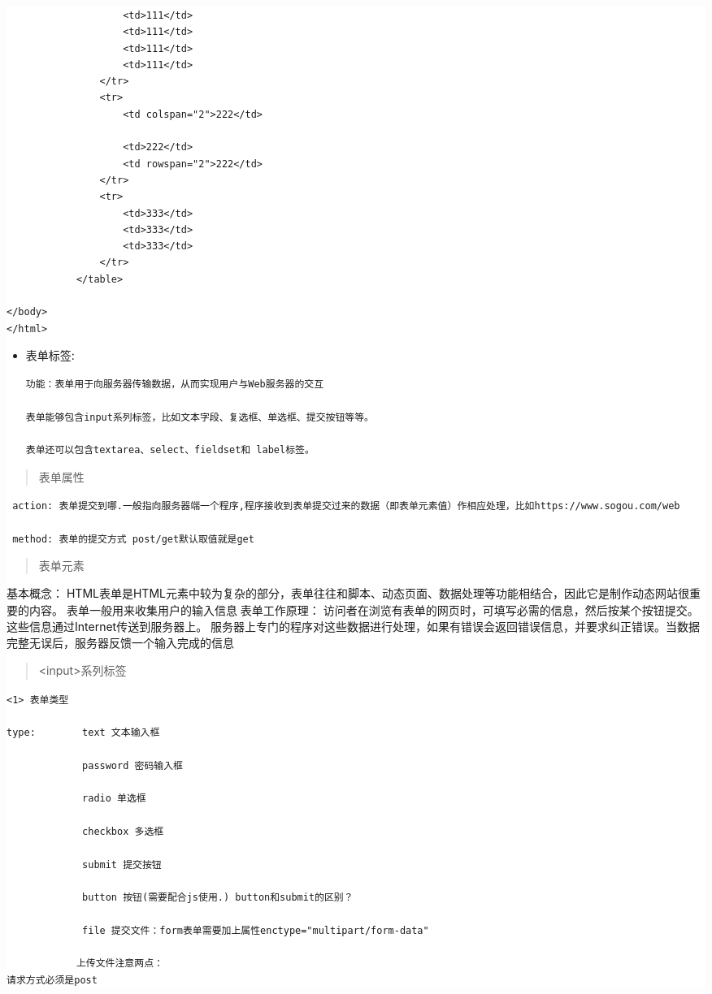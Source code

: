 ```
                    <td>111</td>
                    <td>111</td>
                    <td>111</td>
                    <td>111</td>
                </tr>
                <tr>
                    <td colspan="2">222</td>

                    <td>222</td>
                    <td rowspan="2">222</td>
                </tr>
                <tr>
                    <td>333</td>
                    <td>333</td>
                    <td>333</td>
                </tr>
            </table>

</body>
</html>
```


 

* 表单标签: <form>

      功能：表单用于向服务器传输数据，从而实现用户与Web服务器的交互

      表单能够包含input系列标签，比如文本字段、复选框、单选框、提交按钮等等。

      表单还可以包含textarea、select、fieldset和 label标签。

> 表单属性

     action: 表单提交到哪.一般指向服务器端一个程序,程序接收到表单提交过来的数据（即表单元素值）作相应处理，比如https://www.sogou.com/web

     method: 表单的提交方式 post/get默认取值就是get

> 表单元素

基本概念：
HTML表单是HTML元素中较为复杂的部分，表单往往和脚本、动态页面、数据处理等功能相结合，因此它是制作动态网站很重要的内容。
表单一般用来收集用户的输入信息
表单工作原理：
访问者在浏览有表单的网页时，可填写必需的信息，然后按某个按钮提交。这些信息通过Internet传送到服务器上。 
服务器上专门的程序对这些数据进行处理，如果有错误会返回错误信息，并要求纠正错误。当数据完整无误后，服务器反馈一个输入完成的信息

 
> \<input>系列标签

```
<1> 表单类型

type:        text 文本输入框

             password 密码输入框

             radio 单选框

             checkbox 多选框  

             submit 提交按钮            

             button 按钮(需要配合js使用.) button和submit的区别？

             file 提交文件：form表单需要加上属性enctype="multipart/form-data" 
            
            上传文件注意两点：
请求方式必须是post
```